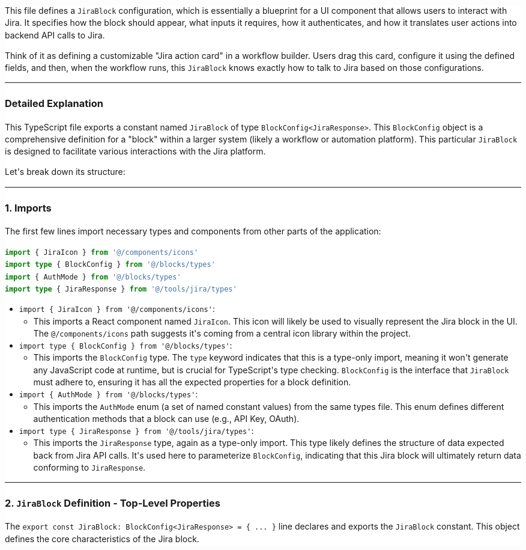 This file defines a `JiraBlock` configuration, which is essentially a blueprint for a UI component that allows users to interact with Jira. It specifies how the block should appear, what inputs it requires, how it authenticates, and how it translates user actions into backend API calls to Jira.

Think of it as defining a customizable "Jira action card" in a workflow builder. Users drag this card, configure it using the defined fields, and then, when the workflow runs, this `JiraBlock` knows exactly how to talk to Jira based on those configurations.

---

### **Detailed Explanation**

This TypeScript file exports a constant named `JiraBlock` of type `BlockConfig<JiraResponse>`. This `BlockConfig` object is a comprehensive definition for a "block" within a larger system (likely a workflow or automation platform). This particular `JiraBlock` is designed to facilitate various interactions with the Jira platform.

Let's break down its structure:

---

### **1. Imports**

The first few lines import necessary types and components from other parts of the application:

```typescript
import { JiraIcon } from '@/components/icons'
import type { BlockConfig } from '@/blocks/types'
import { AuthMode } from '@/blocks/types'
import type { JiraResponse } from '@/tools/jira/types'
```

*   `import { JiraIcon } from '@/components/icons'`:
    *   This imports a React component named `JiraIcon`. This icon will likely be used to visually represent the Jira block in the UI. The `@/components/icons` path suggests it's coming from a central icon library within the project.
*   `import type { BlockConfig } from '@/blocks/types'`:
    *   This imports the `BlockConfig` type. The `type` keyword indicates that this is a type-only import, meaning it won't generate any JavaScript code at runtime, but is crucial for TypeScript's type checking. `BlockConfig` is the interface that `JiraBlock` must adhere to, ensuring it has all the expected properties for a block definition.
*   `import { AuthMode } from '@/blocks/types'`:
    *   This imports the `AuthMode` enum (a set of named constant values) from the same types file. This enum defines different authentication methods that a block can use (e.g., API Key, OAuth).
*   `import type { JiraResponse } from '@/tools/jira/types'`:
    *   This imports the `JiraResponse` type, again as a type-only import. This type likely defines the structure of data expected back from Jira API calls. It's used here to parameterize `BlockConfig`, indicating that this Jira block will ultimately return data conforming to `JiraResponse`.

---

### **2. `JiraBlock` Definition - Top-Level Properties**

The `export const JiraBlock: BlockConfig<JiraResponse> = { ... }` line declares and exports the `JiraBlock` constant. This object defines the core characteristics of the Jira block.
